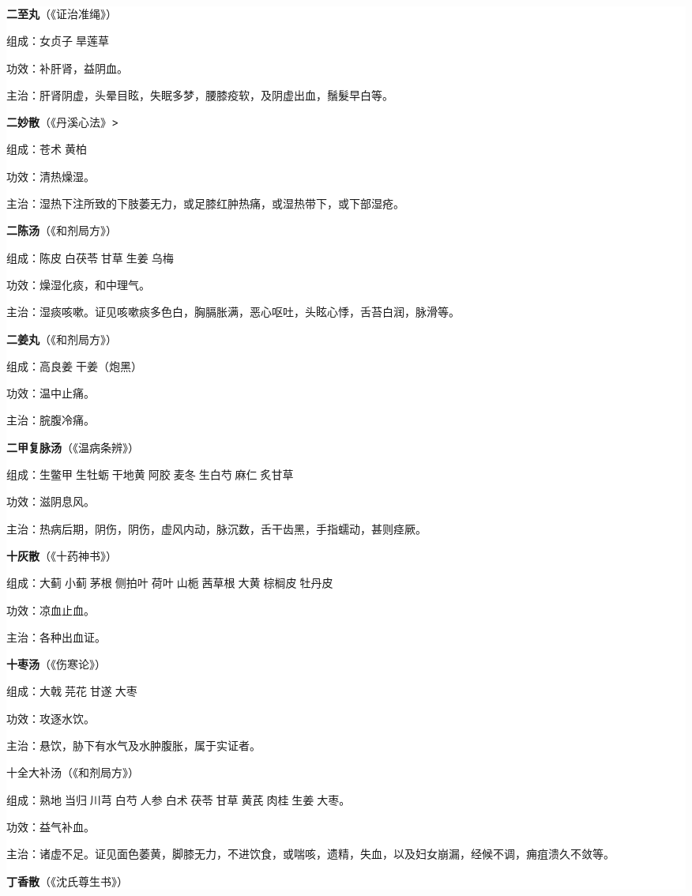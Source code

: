 **二至丸**（《证治准绳》）

组成：女贞子 旱莲草

功效：补肝肾，益阴血。

主治：肝肾阴虚，头晕目眩，失眠多梦，腰膝疫软，及阴虚出血，鬚髮早白等。

**二妙散**（《丹溪心法》>

组成：苍术 黄柏

功效：清热燥湿。

主治：湿热下注所致的下肢萎无力，或足膝红肿热痛，或湿热带下，或下部湿疮。

**二陈汤**（《和剂局方》）

组成：陈皮 白茯苓 甘草 生姜 乌梅

功效：燥湿化痰，和中理气。

主治：湿痰咳嗽。证见咳嗽痰多色白，胸膈胀满，恶心呕吐，头眩心悸，舌苔白润，脉滑等。

**二姜丸**（《和剂局方》）

组成：高良姜 干姜（炮黑）

功效：温中止痛。

主治：脘腹冷痛。

**二甲复脉汤**（《温病条辨》）

组成：生鳖甲 生牡蛎 干地黄 阿胶 麦冬 生白芍 麻仁 炙甘草

功效：滋阴息风。

主治：热病后期，阴伤，阴伤，虚风内动，脉沉数，舌干齿黑，手指蠕动，甚则痉厥。

**十灰散**（《十药神书》）

组成：大蓟 小蓟 茅根 侧拍叶 荷叶 山栀 茜草根 大黄 棕榈皮 牡丹皮   

功效：凉血止血。   

主治：各种出血证。

**十枣汤**（《伤寒论》）

组成：大戟 芫花 甘遂 大枣      

功效：攻逐水饮。

主治：悬饮，胁下有水气及水肿腹胀，属于实证者。   

十全大补汤（《和剂局方》）

组成：熟地 当归 川芎 白芍 人参 白术 茯苓 甘草 黄芪 肉桂 生姜 大枣。

功效：益气补血。

主治：诸虚不足。证见面色萎黄，脚膝无力，不进饮食，或喘咳，遗精，失血，以及妇女崩漏，经候不调，痈疽溃久不敛等。

**丁香散**（《沈氏尊生书》）
